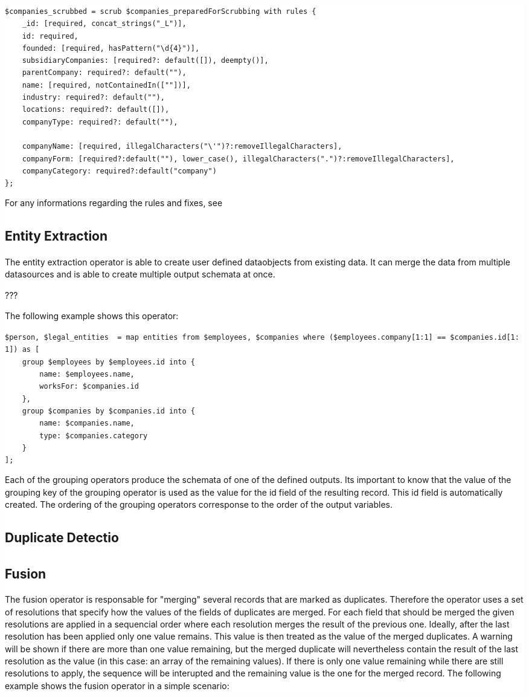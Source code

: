	$companies_scrubbed = scrub $companies_preparedForScrubbing with rules {
		_id: [required, concat_strings("_L")],
		id: required,
		founded: [required, hasPattern("\d{4}")],
		subsidiaryCompanies: [required?: default([]), deempty()],
		parentCompany: required?: default(""),
		name: [required, notContainedIn([""])],
		industry: required?: default(""),
		locations: required?: default([]),
		companyType: required?: default(""),
	
		companyName: [required, illegalCharacters("\'")?:removeIllegalCharacters],
		companyForm: [required?:default(""), lower_case(), illegalCharacters(".")?:removeIllegalCharacters],
		companyCategory: required?:default("company")
	};

For any informations regarding the rules and fixes, see 



Entity Extraction
----------------------

The entity extraction operator is able to create user defined dataobjects from existing data. It can merge the data from multiple datasources and is able to create multiple output schemata at once.

???

The following example shows this operator:

	$person, $legal_entities  = map entities from $employees, $companies where ($employees.company[1:1] == $companies.id[1:1]) as [
		group $employees by $employees.id into {
			name: $employees.name,
			worksFor: $companies.id
		},
		group $companies by $companies.id into {
			name: $companies.name,
			type: $companies.category
		}
	];

Each of the grouping operators produce the schemata of one of the defined outputs. Its important to know that the value of the grouping key of the grouping operator is used as the value for the id field of the resulting record. This id field is automatically created. The ordering of the grouping operators corresponse to the order of the output variables.

Duplicate Detectio 
----------------------

Fusion
----------------------

The fusion operator is responsable for "merging" several records that are marked as duplicates. Therefore the operator uses a set of resolutions that specify how the values of the fields of duplicates are merged. For each field that should be merged the given resolutions are applied in a sequencial order where each resolution merges the result of the previous one. Ideally, after the last resolution has been applied only one value remains. This value is then treated as the value of the merged duplicates. A warning will be shown if there are more than one value remaining, but the merged duplicate will nevertheless contain the result of the last resolution as the value (in this case: an array of the remaining values). If there is only one value remaining while there are still resolutions to apply, the sequence will be interupted and the remaining value is the one for the merged record. The following example shows the fusion operator in a simple scenario:
